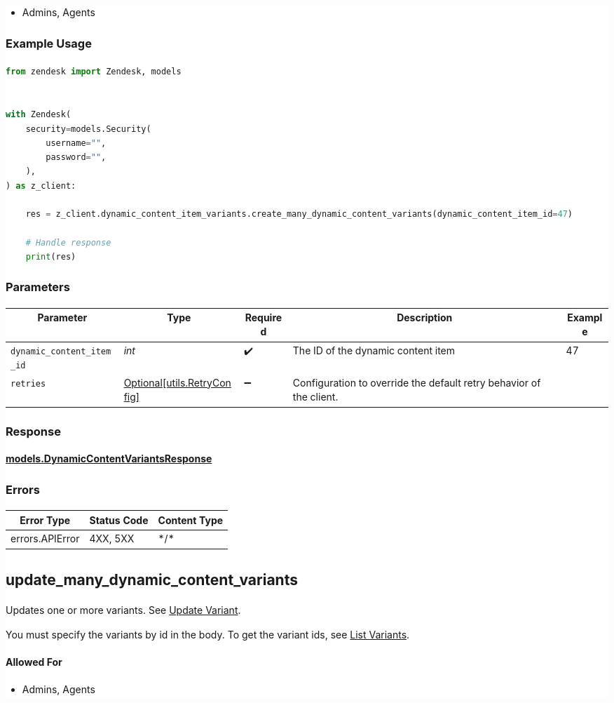 * Admins, Agents


### Example Usage

```python
from zendesk import Zendesk, models


with Zendesk(
    security=models.Security(
        username="",
        password="",
    ),
) as z_client:

    res = z_client.dynamic_content_item_variants.create_many_dynamic_content_variants(dynamic_content_item_id=47)

    # Handle response
    print(res)

```

### Parameters

| Parameter                                                           | Type                                                                | Required                                                            | Description                                                         | Example                                                             |
| ------------------------------------------------------------------- | ------------------------------------------------------------------- | ------------------------------------------------------------------- | ------------------------------------------------------------------- | ------------------------------------------------------------------- |
| `dynamic_content_item_id`                                           | *int*                                                               | :heavy_check_mark:                                                  | The ID of the dynamic content item                                  | 47                                                                  |
| `retries`                                                           | [Optional[utils.RetryConfig]](../../models/utils/retryconfig.md)    | :heavy_minus_sign:                                                  | Configuration to override the default retry behavior of the client. |                                                                     |

### Response

**[models.DynamicContentVariantsResponse](../../models/dynamiccontentvariantsresponse.md)**

### Errors

| Error Type      | Status Code     | Content Type    |
| --------------- | --------------- | --------------- |
| errors.APIError | 4XX, 5XX        | \*/\*           |

## update_many_dynamic_content_variants

Updates one or more variants. See [Update Variant](/api-reference/ticketing/ticket-management/dynamic_content_item_variants/#update-variant).

You must specify the variants by id in the body. To get the variant ids, see [List Variants](/api-reference/ticketing/ticket-management/dynamic_content_item_variants/#list-variants).

#### Allowed For

* Admins, Agents
